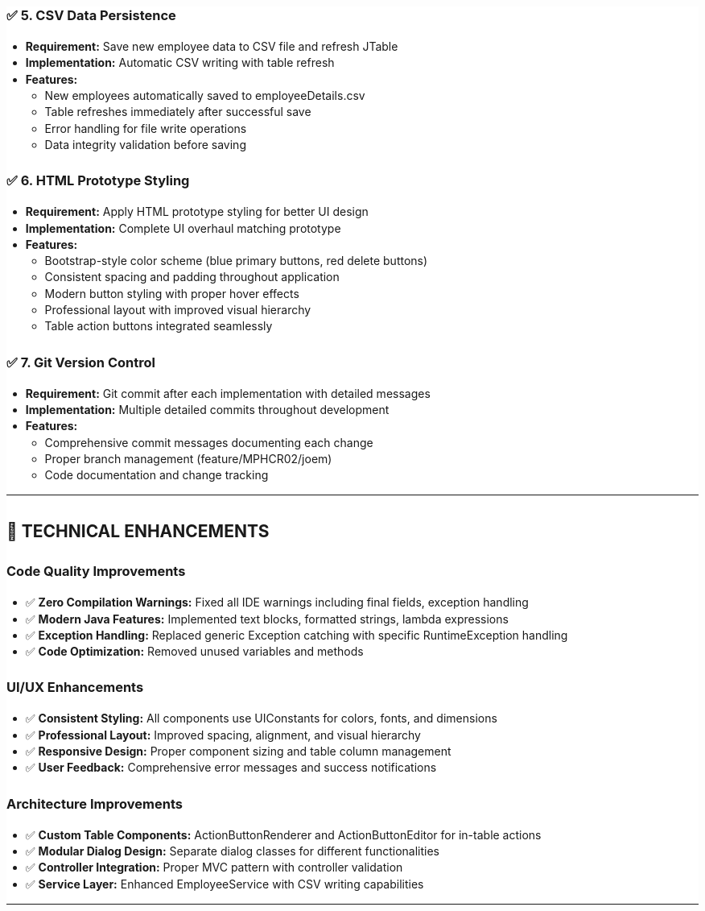 ### ✅ 5. CSV Data Persistence
- **Requirement:** Save new employee data to CSV file and refresh JTable
- **Implementation:** Automatic CSV writing with table refresh
- **Features:**
  - New employees automatically saved to employeeDetails.csv
  - Table refreshes immediately after successful save
  - Error handling for file write operations
  - Data integrity validation before saving

### ✅ 6. HTML Prototype Styling
- **Requirement:** Apply HTML prototype styling for better UI design
- **Implementation:** Complete UI overhaul matching prototype
- **Features:**
  - Bootstrap-style color scheme (blue primary buttons, red delete buttons)
  - Consistent spacing and padding throughout application
  - Modern button styling with proper hover effects
  - Professional layout with improved visual hierarchy
  - Table action buttons integrated seamlessly

### ✅ 7. Git Version Control
- **Requirement:** Git commit after each implementation with detailed messages
- **Implementation:** Multiple detailed commits throughout development
- **Features:**
  - Comprehensive commit messages documenting each change
  - Proper branch management (feature/MPHCR02/joem)
  - Code documentation and change tracking

---

## 🚀 TECHNICAL ENHANCEMENTS

### Code Quality Improvements
- ✅ **Zero Compilation Warnings:** Fixed all IDE warnings including final fields, exception handling
- ✅ **Modern Java Features:** Implemented text blocks, formatted strings, lambda expressions
- ✅ **Exception Handling:** Replaced generic Exception catching with specific RuntimeException handling
- ✅ **Code Optimization:** Removed unused variables and methods

### UI/UX Enhancements
- ✅ **Consistent Styling:** All components use UIConstants for colors, fonts, and dimensions
- ✅ **Professional Layout:** Improved spacing, alignment, and visual hierarchy
- ✅ **Responsive Design:** Proper component sizing and table column management
- ✅ **User Feedback:** Comprehensive error messages and success notifications

### Architecture Improvements
- ✅ **Custom Table Components:** ActionButtonRenderer and ActionButtonEditor for in-table actions
- ✅ **Modular Dialog Design:** Separate dialog classes for different functionalities
- ✅ **Controller Integration:** Proper MVC pattern with controller validation
- ✅ **Service Layer:** Enhanced EmployeeService with CSV writing capabilities

---